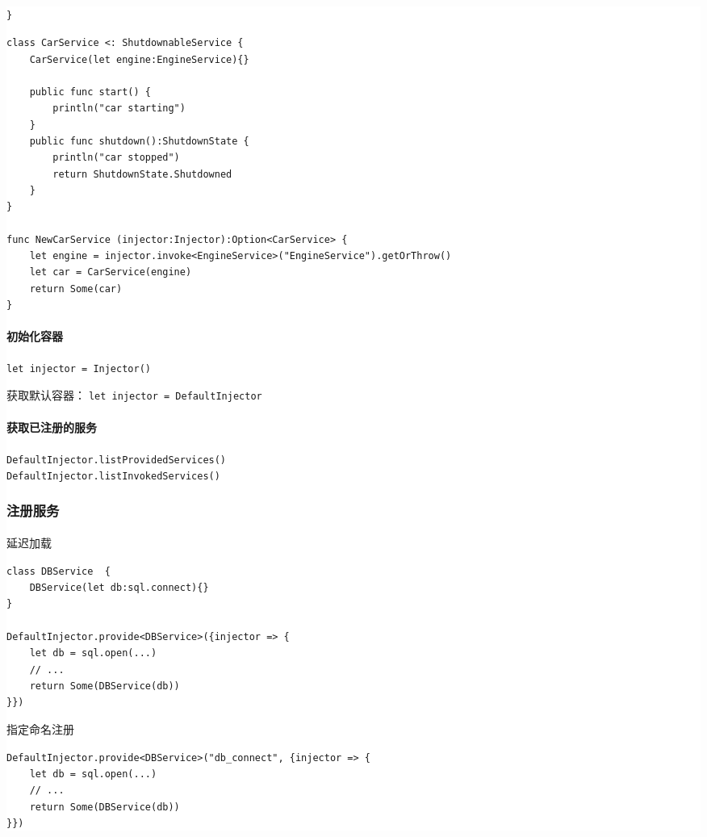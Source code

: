 ```cj
}
```

```
class CarService <: ShutdownableService {
    CarService(let engine:EngineService){}

    public func start() {
        println("car starting")
    }
    public func shutdown():ShutdownState {
        println("car stopped")
        return ShutdownState.Shutdowned
    }
}

func NewCarService (injector:Injector):Option<CarService> {
    let engine = injector.invoke<EngineService>("EngineService").getOrThrow()
    let car = CarService(engine)
    return Some(car)
}
```

#### 初始化容器
```cj
let injector = Injector()
```
获取默认容器： `let injector = DefaultInjector`

#### 获取已注册的服务
```
DefaultInjector.listProvidedServices()
DefaultInjector.listInvokedServices()
```

### 注册服务
延迟加载
```cj
class DBService  {
    DBService(let db:sql.connect){}
}

DefaultInjector.provide<DBService>({injector => {
    let db = sql.open(...)
    // ...
    return Some(DBService(db))
}})
```

指定命名注册
```cj
DefaultInjector.provide<DBService>("db_connect", {injector => {
    let db = sql.open(...)
    // ...
    return Some(DBService(db))
}})
```
